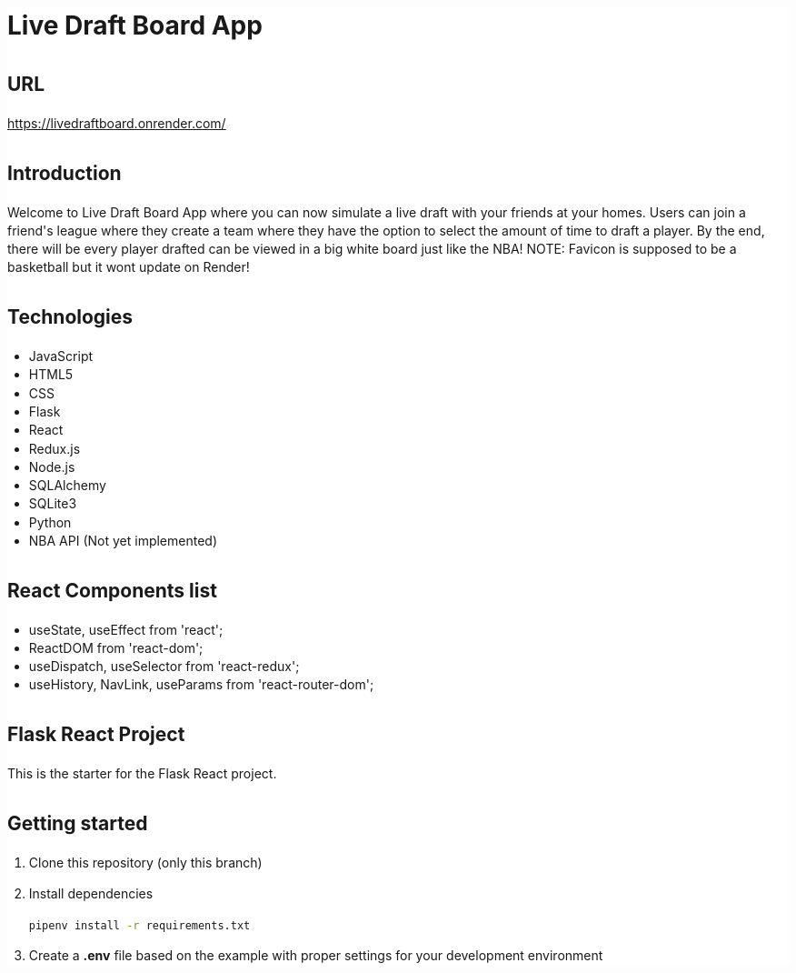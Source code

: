 # Live Draft Board App

## URL

https://livedraftboard.onrender.com/

## Introduction
Welcome to Live Draft Board App where you can now simulate a live draft with your friends at your homes. Users can join a friend's league where they create a team where they have the option to select the amount of time to draft a player. By the end, there will be every player drafted can be viewed in a big white board just like the NBA! NOTE: Favicon is supposed to be a basketball but it wont update on Render!

## Technologies
- JavaScript
- HTML5
- CSS
- Flask
- React
- Redux.js
- Node.js
- SQLAlchemy
- SQLite3
- Python
- NBA API (Not yet implemented)

## React Components list
- useState, useEffect from 'react';
- ReactDOM from 'react-dom';
- useDispatch, useSelector from 'react-redux';
- useHistory, NavLink, useParams from 'react-router-dom';

## Flask React Project

This is the starter for the Flask React project.

## Getting started
1. Clone this repository (only this branch)

2. Install dependencies

      ```bash
      pipenv install -r requirements.txt
      ```

3. Create a **.env** file based on the example with proper settings for your
   development environment
